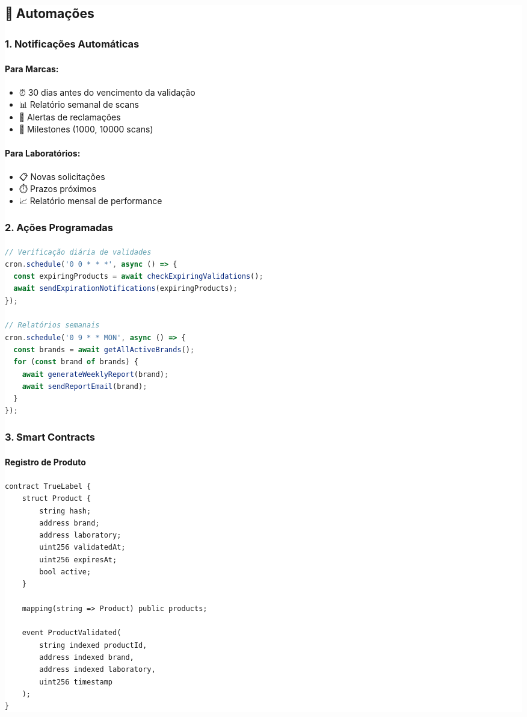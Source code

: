 ## 🤖 Automações

### 1. Notificações Automáticas

#### Para Marcas:
- ⏰ 30 dias antes do vencimento da validação
- 📊 Relatório semanal de scans
- 🚨 Alertas de reclamações
- 🎯 Milestones (1000, 10000 scans)

#### Para Laboratórios:
- 📋 Novas solicitações
- ⏱️ Prazos próximos
- 📈 Relatório mensal de performance

### 2. Ações Programadas

```javascript
// Verificação diária de validades
cron.schedule('0 0 * * *', async () => {
  const expiringProducts = await checkExpiringValidations();
  await sendExpirationNotifications(expiringProducts);
});

// Relatórios semanais
cron.schedule('0 9 * * MON', async () => {
  const brands = await getAllActiveBrands();
  for (const brand of brands) {
    await generateWeeklyReport(brand);
    await sendReportEmail(brand);
  }
});
```

### 3. Smart Contracts

#### Registro de Produto
```solidity
contract TrueLabel {
    struct Product {
        string hash;
        address brand;
        address laboratory;
        uint256 validatedAt;
        uint256 expiresAt;
        bool active;
    }
    
    mapping(string => Product) public products;
    
    event ProductValidated(
        string indexed productId,
        address indexed brand,
        address indexed laboratory,
        uint256 timestamp
    );
}
```
